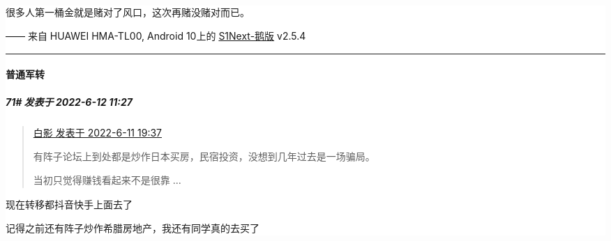 很多人第一桶金就是赌对了风口，这次再赌没赌对而已。

—— 来自 HUAWEI HMA-TL00, Android 10上的 [S1Next-鹅版](https://github.com/ykrank/S1-Next/releases) v2.5.4

*****

####  普通军转  
##### 71#       发表于 2022-6-12 11:27

<blockquote><a href="httphttps://bbs.saraba1st.com/2b/forum.php?mod=redirect&amp;goto=findpost&amp;pid=56223715&amp;ptid=2075083" target="_blank">白影 发表于 2022-6-11 19:37</a>

有阵子论坛上到处都是炒作日本买房，民宿投资，没想到几年过去是一场骗局。

当初只觉得赚钱看起来不是很靠 ...</blockquote>
现在转移都抖音快手上面去了

记得之前还有阵子炒作希腊房地产，我还有同学真的去买了

